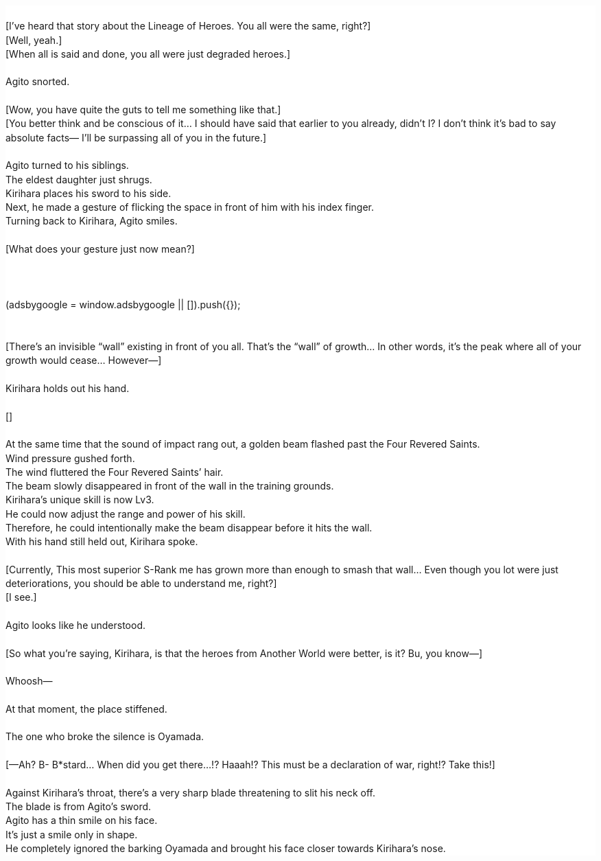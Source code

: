  <br/>
[I’ve heard that story about the Lineage of Heroes. You all were the same, right?]<br/>
[Well, yeah.]<br/>
[When all is said and done, you all were just degraded heroes.]<br/>
 <br/>
Agito snorted.<br/>
 <br/>
[Wow, you have quite the guts to tell me something like that.]<br/>
[You better think and be conscious of it… I should have said that earlier to you already, didn’t I? I don’t think it’s bad to say absolute facts— I’ll be surpassing all of you in the future.]<br/>
 <br/>
Agito turned to his siblings.<br/>
The eldest daughter just shrugs.<br/>
Kirihara places his sword to his side.<br/>
Next, he made a gesture of flicking the space in front of him with his index finger.<br/>
Turning back to Kirihara, Agito smiles.<br/>
 <br/>
[What does your gesture just now mean?]<br/>
<br/>
<br/>
 <br/>
(adsbygoogle = window.adsbygoogle || []).push({}); <br/>
<br/>
<br/>
[There’s an invisible “wall” existing in front of you all. That’s the “wall” of growth… In other words, it’s the peak where all of your growth would cease… However—]<br/>
 <br/>
Kirihara holds out his hand.<br/>
 <br/>
[<Dragonic Buster>]<br/>
 <br/>
At the same time that the sound of impact rang out, a golden beam flashed past the Four Revered Saints.<br/>
Wind pressure gushed forth.<br/>
The wind fluttered the Four Revered Saints’ hair.<br/>
The beam slowly disappeared in front of the wall in the training grounds.<br/>
Kirihara’s unique skill is now Lv3.<br/>
He could now adjust the range and power of his skill.<br/>
Therefore, he could intentionally make the beam disappear before it hits the wall.<br/>
With his hand still held out, Kirihara spoke.<br/>
 <br/>
[Currently, This most superior S-Rank me has grown more than enough to smash that wall… Even though you lot were just deteriorations, you should be able to understand me, right?]<br/>
[I see.]<br/>
 <br/>
Agito looks like he understood.<br/>
 <br/>
[So what you’re saying, Kirihara, is that the heroes from Another World were better, is it? Bu, you know—]<br/>
 <br/>
Whoosh—<br/>
 <br/>
At that moment, the place stiffened.<br/>
 <br/>
The one who broke the silence is Oyamada.<br/>
 <br/>
[—Ah? B- B*stard… When did you get there…!? Haaah!? This must be a declaration of war, right!? Take this!]<br/>
 <br/>
Against Kirihara’s throat, there’s a very sharp blade threatening to slit his neck off.<br/>
The blade is from Agito’s sword.<br/>
Agito has a thin smile on his face.<br/>
It’s just a smile only in shape.<br/>
He completely ignored the barking Oyamada and brought his face closer towards Kirihara’s nose.<br/>